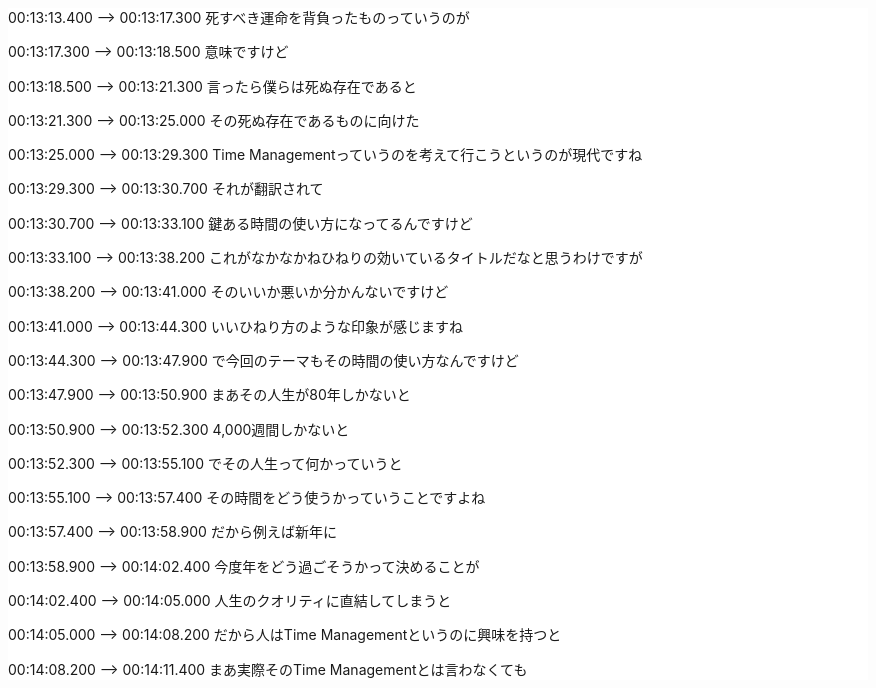 00:13:13.400 --> 00:13:17.300
死すべき運命を背負ったものっていうのが

00:13:17.300 --> 00:13:18.500
意味ですけど

00:13:18.500 --> 00:13:21.300
言ったら僕らは死ぬ存在であると

00:13:21.300 --> 00:13:25.000
その死ぬ存在であるものに向けた

00:13:25.000 --> 00:13:29.300
Time Managementっていうのを考えて行こうというのが現代ですね

00:13:29.300 --> 00:13:30.700
それが翻訳されて

00:13:30.700 --> 00:13:33.100
鍵ある時間の使い方になってるんですけど

00:13:33.100 --> 00:13:38.200
これがなかなかねひねりの効いているタイトルだなと思うわけですが

00:13:38.200 --> 00:13:41.000
そのいいか悪いか分かんないですけど

00:13:41.000 --> 00:13:44.300
いいひねり方のような印象が感じますね

00:13:44.300 --> 00:13:47.900
で今回のテーマもその時間の使い方なんですけど

00:13:47.900 --> 00:13:50.900
まあその人生が80年しかないと

00:13:50.900 --> 00:13:52.300
4,000週間しかないと

00:13:52.300 --> 00:13:55.100
でその人生って何かっていうと

00:13:55.100 --> 00:13:57.400
その時間をどう使うかっていうことですよね

00:13:57.400 --> 00:13:58.900
だから例えば新年に

00:13:58.900 --> 00:14:02.400
今度年をどう過ごそうかって決めることが

00:14:02.400 --> 00:14:05.000
人生のクオリティに直結してしまうと

00:14:05.000 --> 00:14:08.200
だから人はTime Managementというのに興味を持つと

00:14:08.200 --> 00:14:11.400
まあ実際そのTime Managementとは言わなくても
